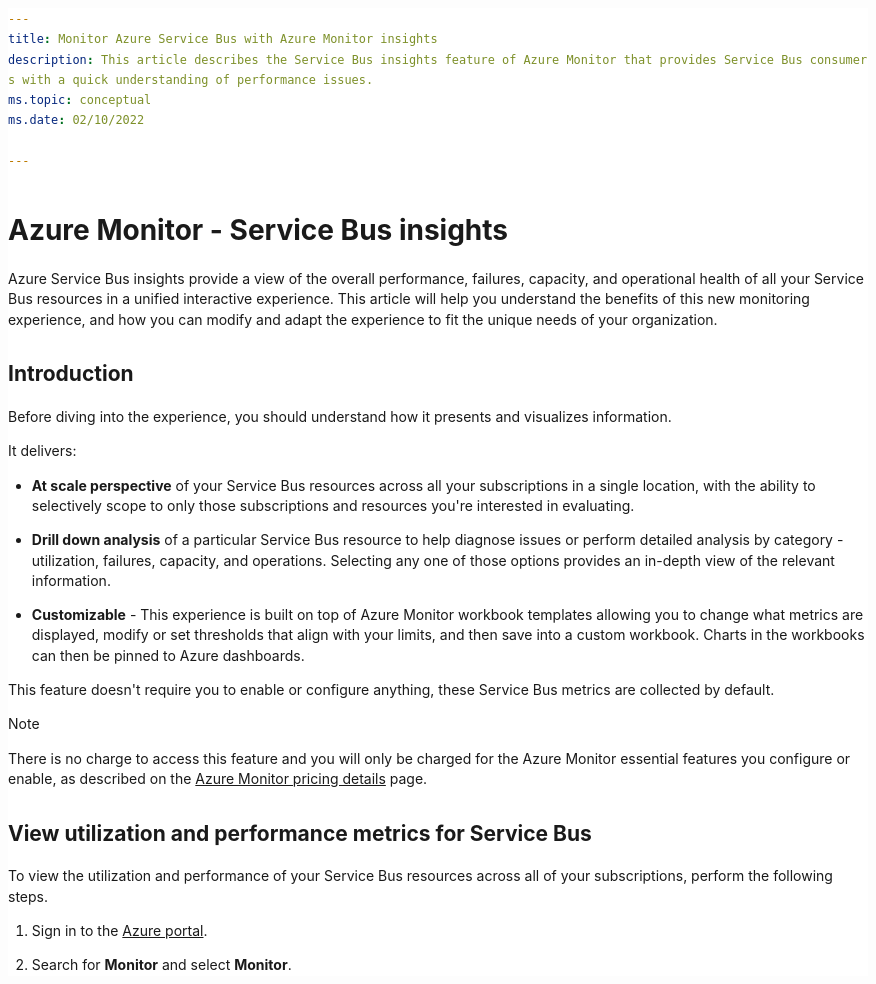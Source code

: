 ```yaml
---
title: Monitor Azure Service Bus with Azure Monitor insights
description: This article describes the Service Bus insights feature of Azure Monitor that provides Service Bus consumers with a quick understanding of performance issues.
ms.topic: conceptual
ms.date: 02/10/2022

---
```


# Azure Monitor - Service Bus insights
Azure Service Bus insights provide a view of the overall performance, failures, capacity, and operational health of all your Service Bus resources in a unified interactive experience. This article will help you understand the benefits of this new monitoring experience, and how you can modify and adapt the experience to fit the unique needs of your organization.

## Introduction

Before diving into the experience, you should understand how it presents and visualizes information. 

It delivers:

* **At scale perspective** of your Service Bus resources across all your subscriptions in a single location, with the ability to selectively scope to only those subscriptions and resources you're interested in evaluating.

* **Drill down analysis** of a particular Service Bus resource to help diagnose issues or perform detailed analysis by category - utilization, failures, capacity, and operations. Selecting any one of those options provides an in-depth view of the relevant information.

* **Customizable** - This experience is built on top of Azure Monitor workbook templates allowing you to change what metrics are displayed, modify or set thresholds that align with your limits, and then save into a custom workbook. Charts in the workbooks can then be pinned to Azure dashboards.  

This feature doesn't require you to enable or configure anything, these Service Bus metrics are collected by default.

>[!NOTE]
>There is no charge to access this feature and you will only be charged for the Azure Monitor essential features you configure or enable, as described on the [Azure Monitor pricing details](https://azure.microsoft.com/pricing/details/monitor/) page.

## View utilization and performance metrics for Service Bus

To view the utilization and performance of your Service Bus resources across all of your subscriptions, perform the following steps.

1. Sign in to the [Azure portal](https://portal.azure.com).

2. Search for **Monitor** and select **Monitor**.
